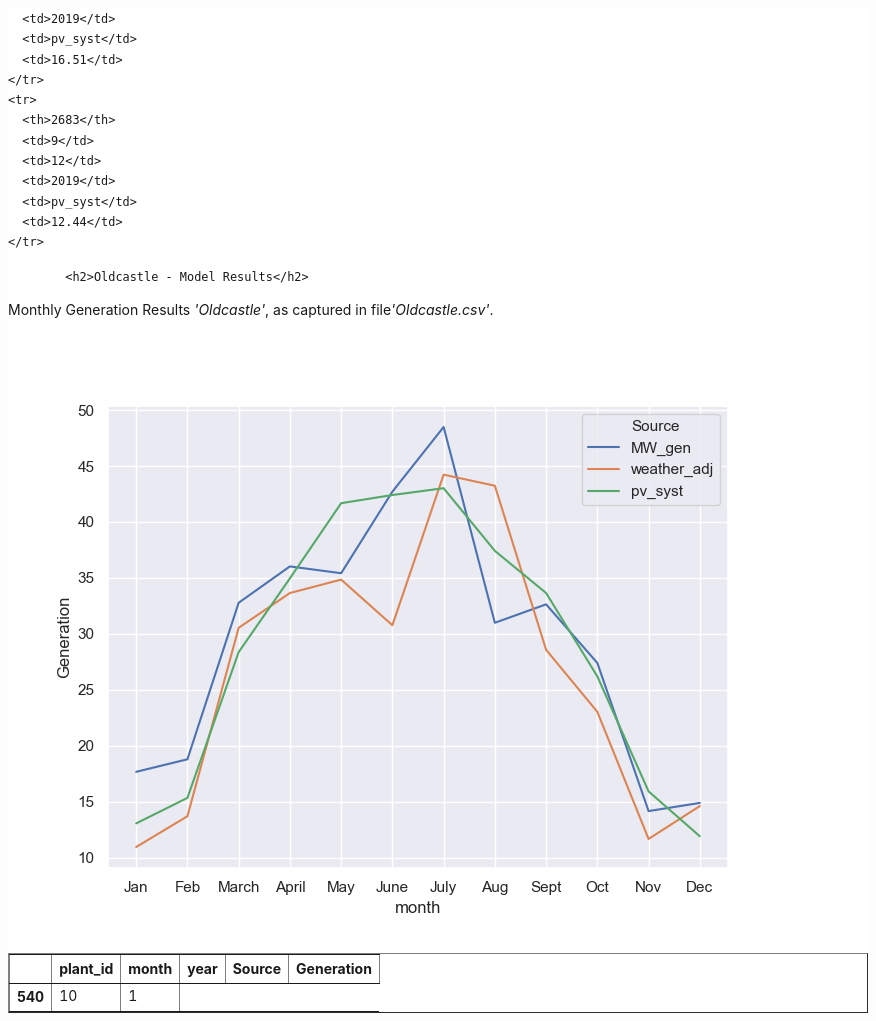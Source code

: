       <td>2019</td>
      <td>pv_syst</td>
      <td>16.51</td>
    </tr>
    <tr>
      <th>2683</th>
      <td>9</td>
      <td>12</td>
      <td>2019</td>
      <td>pv_syst</td>
      <td>12.44</td>
    </tr>
  </tbody>
</table>
        
            <h2>Oldcastle - Model Results</h2>
<p>Monthly Generation Results <i>'Oldcastle'</i>, as captured in file<i>'Oldcastle.csv'</i>.</p>
<img src="./Outputs/Oldcastle.png" alt="bad image">
<table border="1" class="dataframe">
  <thead>
    <tr style="text-align: right;">
      <th></th>
      <th>plant_id</th>
      <th>month</th>
      <th>year</th>
      <th>Source</th>
      <th>Generation</th>
    </tr>
  </thead>
  <tbody>
    <tr>
      <th>540</th>
      <td>10</td>
      <td>1</td>
